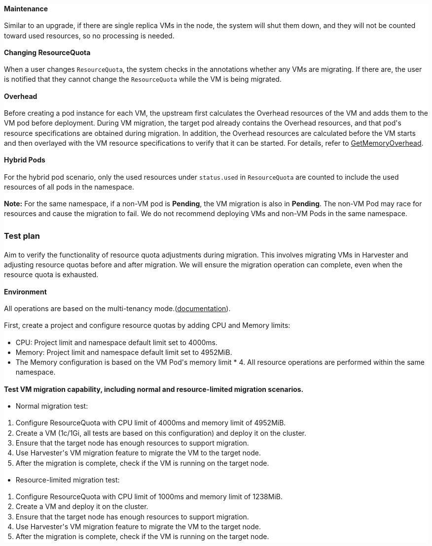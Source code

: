 **Maintenance**

Similar to an upgrade, if there are single replica VMs in the node, the system will shut them down, and they will not be counted toward used resources, so no processing is needed.

**Changing ResourceQuota**

When a user changes `ResourceQuota`, the system checks in the annotations whether any VMs are migrating. If there are, the user is notified that they cannot change the `ResourceQuota` while the VM is being migrated.

**Overhead**

Before creating a pod instance for each VM, the upstream first calculates the Overhead resources of the VM and adds them to the VM pod before deployment. During VM migration, the target pod already contains the Overhead resources, and that pod's resource specifications are obtained during migration. In addition, the Overhead resources are calculated before the VM starts and then overlayed with the VM resource specifications to verify that it can be started. For details, refer to [GetMemoryOverhead](https://github.com/kubevirt/kubevirt/blob/2bb88c3d35d33177ea16c0f1e9fffdef1fd350c6/pkg/virt-controller/services/template.go#L1804-L1893).

**Hybrid Pods**

For the hybrid pod scenario, only the used resources under `status.used` in `ResourceQuota` are counted to include the used resources of all pods in the namespace.

**Note:** For the same namespace, if a non-VM pod is **Pending**, the VM migration is also in **Pending**. The non-VM Pod may race for resources and cause the migration to fail. We do not recommend deploying VMs and non-VM Pods in the same namespace.

### Test plan

Aim to verify the functionality of resource quota adjustments during migration. This involves migrating VMs in Harvester and adjusting resource quotas before and after migration. We will ensure the migration operation can complete, even when the resource quota is exhausted.

**Environment**

All operations are based on the multi-tenancy mode.([documentation](https://docs.harvesterhci.io/v1.1/rancher/virtualization-management)).

First, create a project and configure resource quotas by adding CPU and Memory limits:
- CPU: Project limit and namespace default limit set to 4000ms.
- Memory: Project limit and namespace default limit set to 4952MiB.
- The Memory configuration is based on the VM Pod's memory limit * 4.
  All resource operations are performed within the same namespace.

**Test VM migration capability, including normal and resource-limited migration scenarios.**

- Normal migration test:
1. Configure ResourceQuota with CPU limit of 4000ms and memory limit of 4952MiB.
2. Create a VM (1c/1Gi, all tests are based on this configuration) and deploy it on the cluster.
3. Ensure that the target node has enough resources to support migration.
4. Use Harvester's VM migration feature to migrate the VM to the target node.
5. After the migration is complete, check if the VM is running on the target node.

- Resource-limited migration test:
1. Configure ResourceQuota with CPU limit of 1000ms and memory limit of 1238MiB.
2. Create a VM and deploy it on the cluster.
3. Ensure that the target node has enough resources to support migration.
4. Use Harvester's VM migration feature to migrate the VM to the target node.
5. After the migration is complete, check if the VM is running on the target node.

